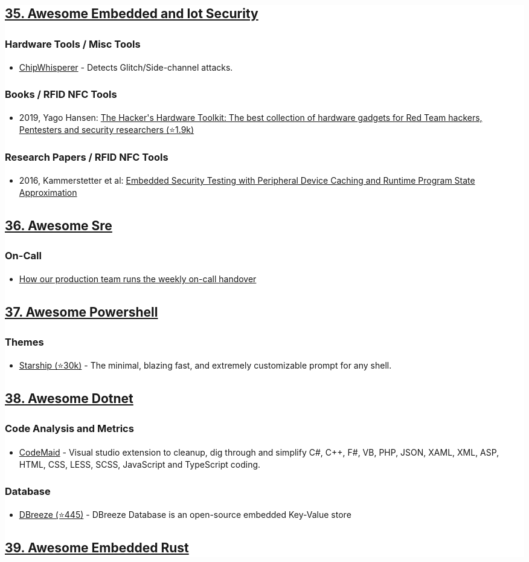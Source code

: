 ## [35. Awesome Embedded and Iot Security](/content/fkie-cad/awesome-embedded-and-iot-security/week/README.md)

### Hardware Tools / Misc Tools

*   [ChipWhisperer](https://newae.com/chipwhisperer/) - Detects Glitch/Side-channel attacks.

### Books / RFID NFC Tools

*   2019, Yago Hansen: [The Hacker's Hardware Toolkit: The best collection of hardware gadgets for Red Team hackers, Pentesters and security researchers (⭐1.9k)](https://github.com/yadox666/The-Hackers-Hardware-Toolkit/blob/master/TheHackersHardwareToolkit.pdf)

### Research Papers / RFID NFC Tools

*   2016, Kammerstetter et al: [Embedded Security Testing with Peripheral Device Caching and Runtime Program State Approximation](https://www.thinkmind.org/download.php?articleid=securware_2016_2_10_30082)

## [36. Awesome Sre](/content/dastergon/awesome-sre/week/README.md)

### On-Call

*   [How our production team runs the weekly on-call handover](https://about.gitlab.com/blog/2018/03/14/the-on-call-handover-at-gitlab/)

## [37. Awesome Powershell](/content/janikvonrotz/awesome-powershell/week/README.md)

### Themes

*   [Starship (⭐30k)](https://github.com/starship/starship) - The minimal, blazing fast, and extremely customizable prompt for any shell.

## [38. Awesome Dotnet](/content/quozd/awesome-dotnet/week/README.md)

### Code Analysis and Metrics

*   [CodeMaid](http://www.codemaid.net/) - Visual studio extension to cleanup, dig through and simplify C#, C++, F#, VB, PHP, JSON, XAML, XML, ASP, HTML, CSS, LESS, SCSS, JavaScript and TypeScript coding.

### Database

*   [DBreeze (⭐445)](https://github.com/hhblaze/DBreeze) - DBreeze Database is an open-source embedded Key-Value store

## [39. Awesome Embedded Rust](/content/rust-embedded/awesome-embedded-rust/week/README.md)
